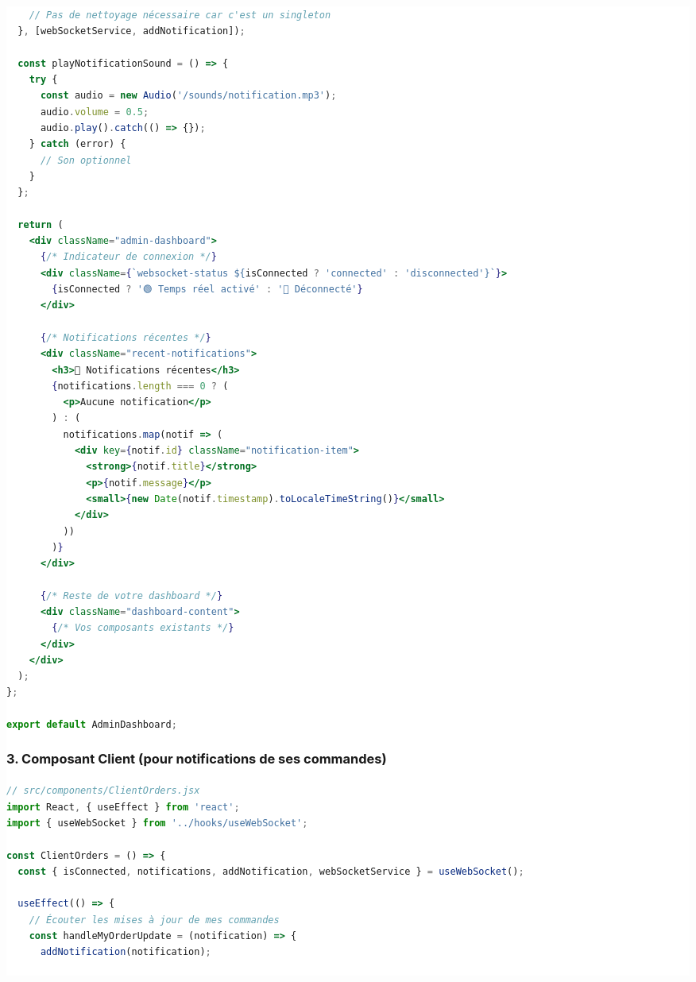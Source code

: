 ```jsx
    // Pas de nettoyage nécessaire car c'est un singleton
  }, [webSocketService, addNotification]);

  const playNotificationSound = () => {
    try {
      const audio = new Audio('/sounds/notification.mp3');
      audio.volume = 0.5;
      audio.play().catch(() => {});
    } catch (error) {
      // Son optionnel
    }
  };

  return (
    <div className="admin-dashboard">
      {/* Indicateur de connexion */}
      <div className={`websocket-status ${isConnected ? 'connected' : 'disconnected'}`}>
        {isConnected ? '🟢 Temps réel activé' : '🔴 Déconnecté'}
      </div>

      {/* Notifications récentes */}
      <div className="recent-notifications">
        <h3>🔔 Notifications récentes</h3>
        {notifications.length === 0 ? (
          <p>Aucune notification</p>
        ) : (
          notifications.map(notif => (
            <div key={notif.id} className="notification-item">
              <strong>{notif.title}</strong>
              <p>{notif.message}</p>
              <small>{new Date(notif.timestamp).toLocaleTimeString()}</small>
            </div>
          ))
        )}
      </div>

      {/* Reste de votre dashboard */}
      <div className="dashboard-content">
        {/* Vos composants existants */}
      </div>
    </div>
  );
};

export default AdminDashboard;
```

### 3. Composant Client (pour notifications de ses commandes)

```jsx
// src/components/ClientOrders.jsx
import React, { useEffect } from 'react';
import { useWebSocket } from '../hooks/useWebSocket';

const ClientOrders = () => {
  const { isConnected, notifications, addNotification, webSocketService } = useWebSocket();

  useEffect(() => {
    // Écouter les mises à jour de mes commandes
    const handleMyOrderUpdate = (notification) => {
      addNotification(notification);
      
```